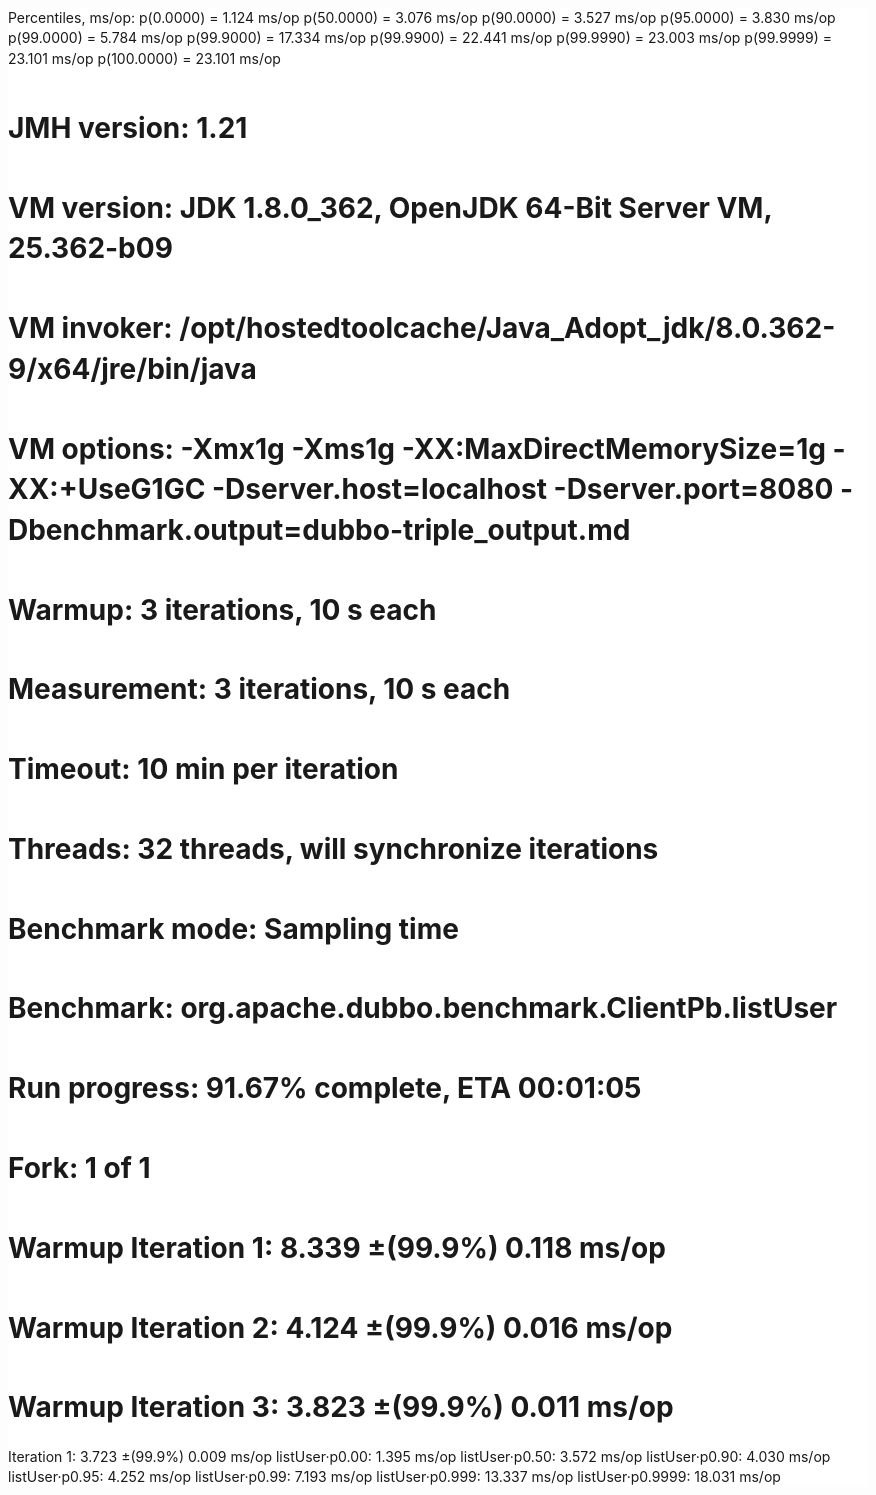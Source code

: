   Percentiles, ms/op:
      p(0.0000) =      1.124 ms/op
     p(50.0000) =      3.076 ms/op
     p(90.0000) =      3.527 ms/op
     p(95.0000) =      3.830 ms/op
     p(99.0000) =      5.784 ms/op
     p(99.9000) =     17.334 ms/op
     p(99.9900) =     22.441 ms/op
     p(99.9990) =     23.003 ms/op
     p(99.9999) =     23.101 ms/op
    p(100.0000) =     23.101 ms/op


# JMH version: 1.21
# VM version: JDK 1.8.0_362, OpenJDK 64-Bit Server VM, 25.362-b09
# VM invoker: /opt/hostedtoolcache/Java_Adopt_jdk/8.0.362-9/x64/jre/bin/java
# VM options: -Xmx1g -Xms1g -XX:MaxDirectMemorySize=1g -XX:+UseG1GC -Dserver.host=localhost -Dserver.port=8080 -Dbenchmark.output=dubbo-triple_output.md
# Warmup: 3 iterations, 10 s each
# Measurement: 3 iterations, 10 s each
# Timeout: 10 min per iteration
# Threads: 32 threads, will synchronize iterations
# Benchmark mode: Sampling time
# Benchmark: org.apache.dubbo.benchmark.ClientPb.listUser

# Run progress: 91.67% complete, ETA 00:01:05
# Fork: 1 of 1
# Warmup Iteration   1: 8.339 ±(99.9%) 0.118 ms/op
# Warmup Iteration   2: 4.124 ±(99.9%) 0.016 ms/op
# Warmup Iteration   3: 3.823 ±(99.9%) 0.011 ms/op
Iteration   1: 3.723 ±(99.9%) 0.009 ms/op
                 listUser·p0.00:   1.395 ms/op
                 listUser·p0.50:   3.572 ms/op
                 listUser·p0.90:   4.030 ms/op
                 listUser·p0.95:   4.252 ms/op
                 listUser·p0.99:   7.193 ms/op
                 listUser·p0.999:  13.337 ms/op
                 listUser·p0.9999: 18.031 ms/op